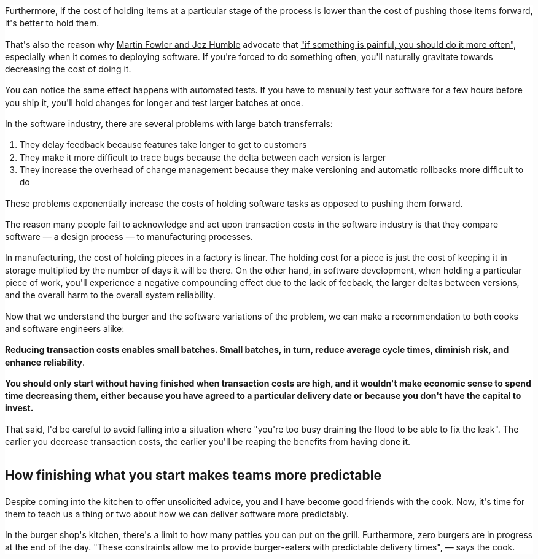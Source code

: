 Furthermore, if the cost of holding items at a particular stage of the process is lower than the cost of pushing those items forward, it's better to hold them.

That's also the reason why [Martin Fowler and Jez Humble](https://martinfowler.com/bliki/FrequencyReducesDifficulty.html) advocate that ["if something is painful, you should do it more often"](https://www.goodreads.com/quotes/1314241-if-it-hurts-do-it-more-frequently-and-bring-the), especially when it comes to deploying software. If you're forced to do something often, you'll naturally gravitate towards decreasing the cost of doing it.

You can notice the same effect happens with automated tests. If you have to manually test your software for a few hours before you ship it, you'll hold changes for longer and test larger batches at once.

In the software industry, there are several problems with large batch transferrals:

1. They delay feedback because features take longer to get to customers
2. They make it more difficult to trace bugs because the delta between each version is larger
3. They increase the overhead of change management because they make versioning and automatic rollbacks more difficult to do

These problems exponentially increase the costs of holding software tasks as opposed to pushing them forward.

The reason many people fail to acknowledge and act upon transaction costs in the software industry is that they compare software — a design process — to manufacturing processes.

In manufacturing, the cost of holding pieces in a factory is linear. The holding cost for a piece is just the cost of keeping it in storage multiplied by the number of days it will be there. On the other hand, in software development, when holding a particular piece of work, you'll experience a negative compounding effect due to the lack of feeback, the larger deltas between versions, and the overall harm to the overall system reliability.

Now that we understand the burger and the software variations of the problem, we can make a recommendation to both cooks and software engineers alike:

**Reducing transaction costs enables small batches. Small batches, in turn, reduce average cycle times, diminish risk, and enhance reliability**.

**You should only start without having finished when transaction costs are high, and it wouldn't make economic sense to spend time decreasing them, either because you have agreed to a particular delivery date or because you don't have the capital to invest.**

That said, I'd be careful to avoid falling into a situation where "you're too busy draining the flood to be able to fix the leak". The earlier you decrease transaction costs, the earlier you'll be reaping the benefits from having done it.




## How finishing what you start makes teams more predictable

Despite coming into the kitchen to offer unsolicited advice, you and I have become good friends with the cook. Now, it's time for them to teach us a thing or two about how we can deliver software more predictably.

In the burger shop's kitchen, there's a limit to how many patties you can put on the grill. Furthermore, zero burgers are in progress at the end of the day. "These constraints allow me to provide burger-eaters with predictable delivery times", — says the cook.
